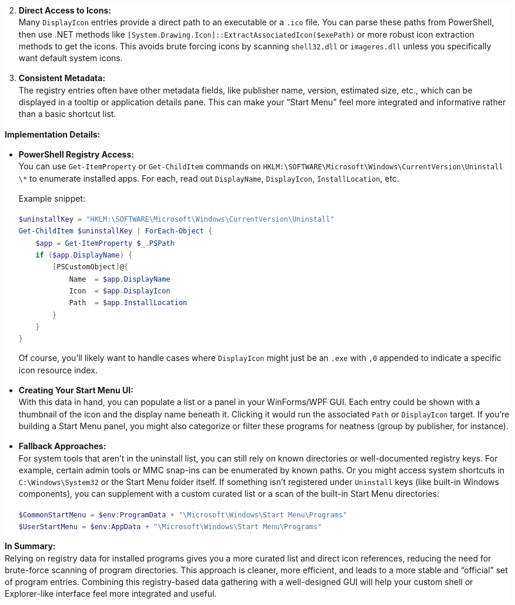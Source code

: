 2. **Direct Access to Icons:**\
   Many `DisplayIcon` entries provide a direct path to an executable or a `.ico` file. You can parse these paths from PowerShell, then use .NET methods like `[System.Drawing.Icon]::ExtractAssociatedIcon($exePath)` or more robust icon extraction methods to get the icons. This avoids brute forcing icons by scanning `shell32.dll` or `imageres.dll` unless you specifically want default system icons.

3. **Consistent Metadata:**\
   The registry entries often have other metadata fields, like publisher name, version, estimated size, etc., which can be displayed in a tooltip or application details pane. This can make your “Start Menu” feel more integrated and informative rather than a basic shortcut list.

**Implementation Details:**

- **PowerShell Registry Access:**\
  You can use `Get-ItemProperty` or `Get-ChildItem` commands on `HKLM:\SOFTWARE\Microsoft\Windows\CurrentVersion\Uninstall\*` to enumerate installed apps. For each, read out `DisplayName`, `DisplayIcon`, `InstallLocation`, etc.

  Example snippet:

  ```powershell
  $uninstallKey = "HKLM:\SOFTWARE\Microsoft\Windows\CurrentVersion\Uninstall"
  Get-ChildItem $uninstallKey | ForEach-Object {
      $app = Get-ItemProperty $_.PSPath
      if ($app.DisplayName) {
          [PSCustomObject]@{
              Name  = $app.DisplayName
              Icon  = $app.DisplayIcon
              Path  = $app.InstallLocation
          }
      }
  }
  ```

  Of course, you’ll likely want to handle cases where `DisplayIcon` might just be an `.exe` with `,0` appended to indicate a specific icon resource index.

- **Creating Your Start Menu UI:**\
  With this data in hand, you can populate a list or a panel in your WinForms/WPF GUI. Each entry could be shown with a thumbnail of the icon and the display name beneath it. Clicking it would run the associated `Path` or `DisplayIcon` target. If you’re building a Start Menu panel, you might also categorize or filter these programs for neatness (group by publisher, for instance).

- **Fallback Approaches:**\
  For system tools that aren’t in the uninstall list, you can still rely on known directories or well-documented registry keys. For example, certain admin tools or MMC snap-ins can be enumerated by known paths. Or you might access system shortcuts in `C:\Windows\System32` or the Start Menu folder itself. If something isn’t registered under `Uninstall` keys (like built-in Windows components), you can supplement with a custom curated list or a scan of the built-in Start Menu directories:
  ```powershell
  $CommonStartMenu = $env:ProgramData + "\Microsoft\Windows\Start Menu\Programs"
  $UserStartMenu = $env:AppData + "\Microsoft\Windows\Start Menu\Programs"
  ```

**In Summary:**\
Relying on registry data for installed programs gives you a more curated list and direct icon references, reducing the need for brute-force scanning of program directories. This approach is cleaner, more efficient, and leads to a more stable and “official” set of program entries. Combining this registry-based data gathering with a well-designed GUI will help your custom shell or Explorer-like interface feel more integrated and useful.
